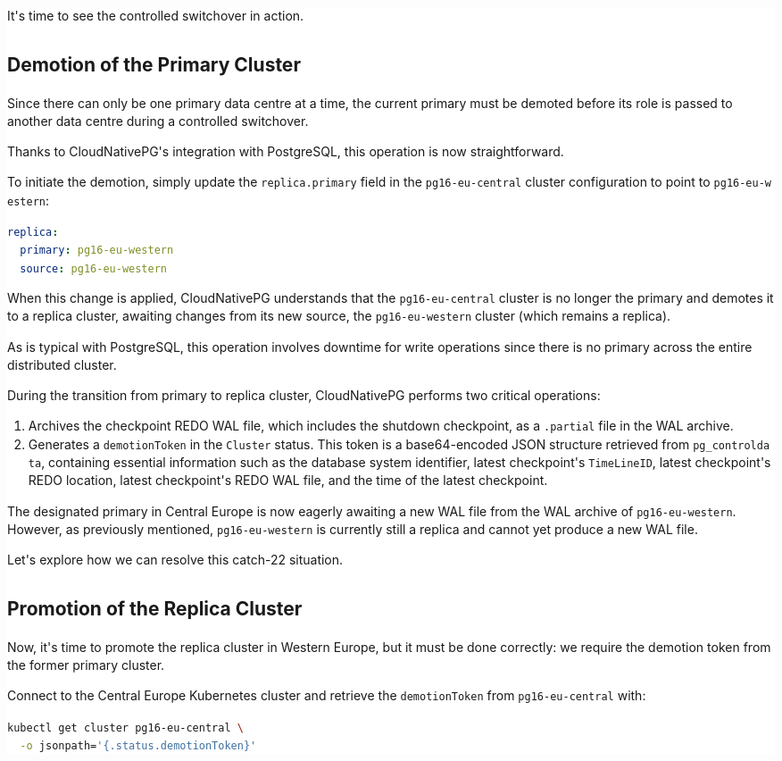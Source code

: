 It's time to see the controlled switchover in action.

## Demotion of the Primary Cluster

Since there can only be one primary data centre at a time, the current primary
must be demoted before its role is passed to another data centre during a
controlled switchover.

Thanks to CloudNativePG's integration with PostgreSQL, this operation is now
straightforward.

To initiate the demotion, simply update the `replica.primary` field in the
`pg16-eu-central` cluster configuration to point to `pg16-eu-western`:

```yaml
replica:
  primary: pg16-eu-western
  source: pg16-eu-western
```

When this change is applied, CloudNativePG understands that the
`pg16-eu-central` cluster is no longer the primary and demotes it to a replica
cluster, awaiting changes from its new source, the `pg16-eu-western` cluster
(which remains a replica).

As is typical with PostgreSQL, this operation involves downtime for write
operations since there is no primary across the entire distributed cluster.

During the transition from primary to replica cluster, CloudNativePG performs
two critical operations:

1. Archives the checkpoint REDO WAL file, which includes the shutdown
   checkpoint, as a `.partial` file in the WAL archive.
2. Generates a `demotionToken` in the `Cluster` status. This token is a
   base64-encoded JSON structure retrieved from `pg_controldata`, containing
   essential information such as the database system identifier, latest
   checkpoint's `TimeLineID`, latest checkpoint's REDO location, latest
   checkpoint's REDO WAL file, and the time of the latest checkpoint.

The designated primary in Central Europe is now eagerly awaiting a new WAL file
from the WAL archive of `pg16-eu-western`. However, as previously mentioned,
`pg16-eu-western` is currently still a replica and cannot yet produce a new WAL
file.

Let's explore how we can resolve this catch-22 situation.

## Promotion of the Replica Cluster

Now, it's time to promote the replica cluster in Western Europe, but it must be
done correctly: we require the demotion token from the former primary cluster.

Connect to the Central Europe Kubernetes cluster and retrieve the
`demotionToken` from `pg16-eu-central` with:

```sh
kubectl get cluster pg16-eu-central \
  -o jsonpath='{.status.demotionToken}'
```
